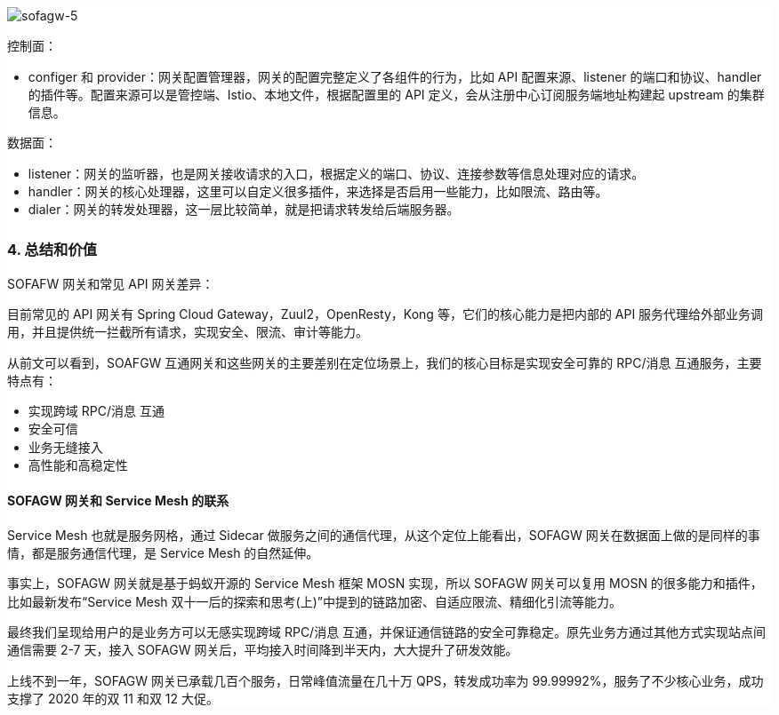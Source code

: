 ![sofagw-5](https://gw.alipayobjects.com/mdn/sofastack/afts/img/A*HeQ2RJYe9Z8AAAAAAAAAAAAAARQnAQ)

控制面：

- configer 和 provider：网关配置管理器，网关的配置完整定义了各组件的行为，比如 API 配置来源、listener 的端口和协议、handler 的插件等。配置来源可以是管控端、Istio、本地文件，根据配置里的 API 定义，会从注册中心订阅服务端地址构建起 upstream 的集群信息。

数据面：

- listener：网关的监听器，也是网关接收请求的入口，根据定义的端口、协议、连接参数等信息处理对应的请求。
- handler：网关的核心处理器，这里可以自定义很多插件，来选择是否启用一些能力，比如限流、路由等。
- dialer：网关的转发处理器，这一层比较简单，就是把请求转发给后端服务器。

### 4. 总结和价值

SOFAFW 网关和常见 API 网关差异：

目前常见的 API 网关有 Spring Cloud Gateway，Zuul2，OpenResty，Kong 等，它们的核心能力是把内部的 API 服务代理给外部业务调用，并且提供统一拦截所有请求，实现安全、限流、审计等能力。

从前文可以看到，SOAFGW 互通网关和这些网关的主要差别在定位场景上，我们的核心目标是实现安全可靠的 RPC/消息 互通服务，主要特点有：

- 实现跨域 RPC/消息 互通
- 安全可信
- 业务无缝接入
- 高性能和高稳定性

#### SOFAGW 网关和 Service Mesh 的联系

Service Mesh 也就是服务网格，通过 Sidecar 做服务之间的通信代理，从这个定位上能看出，SOFAGW 网关在数据面上做的是同样的事情，都是服务通信代理，是 Service Mesh 的自然延伸。

事实上，SOFAGW 网关就是基于蚂蚁开源的 Service Mesh 框架 MOSN 实现，所以 SOFAGW 网关可以复用 MOSN 的很多能力和插件，比如最新发布“Service Mesh 双十一后的探索和思考(上)”中提到的链路加密、自适应限流、精细化引流等能力。

最终我们呈现给用户的是业务方可以无感实现跨域 RPC/消息 互通，并保证通信链路的安全可靠稳定。原先业务方通过其他方式实现站点间通信需要 2-7 天，接入 SOFAGW 网关后，平均接入时间降到半天内，大大提升了研发效能。

上线不到一年，SOFAGW 网关已承载几百个服务，日常峰值流量在几十万 QPS，转发成功率为 99.99992%，服务了不少核心业务，成功支撑了 2020 年的双 11 和双 12 大促。
